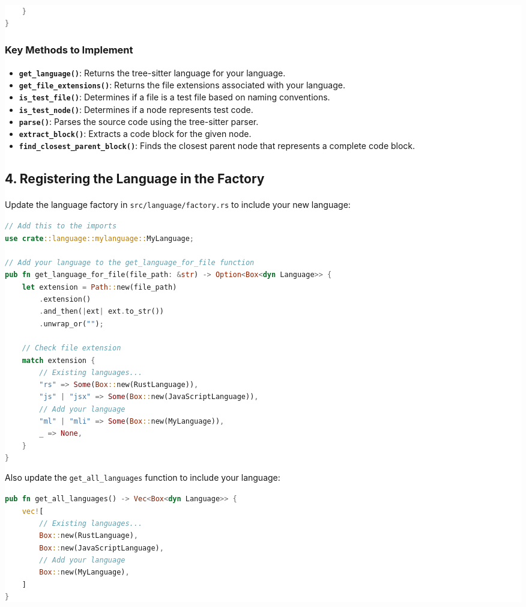 ```rust
    }
}
```

### Key Methods to Implement

- **`get_language()`**: Returns the tree-sitter language for your language.
- **`get_file_extensions()`**: Returns the file extensions associated with your language.
- **`is_test_file()`**: Determines if a file is a test file based on naming conventions.
- **`is_test_node()`**: Determines if a node represents test code.
- **`parse()`**: Parses the source code using the tree-sitter parser.
- **`extract_block()`**: Extracts a code block for the given node.
- **`find_closest_parent_block()`**: Finds the closest parent node that represents a complete code block.

## 4. Registering the Language in the Factory

Update the language factory in `src/language/factory.rs` to include your new language:

```rust
// Add this to the imports
use crate::language::mylanguage::MyLanguage;

// Add your language to the get_language_for_file function
pub fn get_language_for_file(file_path: &str) -> Option<Box<dyn Language>> {
    let extension = Path::new(file_path)
        .extension()
        .and_then(|ext| ext.to_str())
        .unwrap_or("");

    // Check file extension
    match extension {
        // Existing languages...
        "rs" => Some(Box::new(RustLanguage)),
        "js" | "jsx" => Some(Box::new(JavaScriptLanguage)),
        // Add your language
        "ml" | "mli" => Some(Box::new(MyLanguage)),
        _ => None,
    }
}
```

Also update the `get_all_languages` function to include your language:

```rust
pub fn get_all_languages() -> Vec<Box<dyn Language>> {
    vec![
        // Existing languages...
        Box::new(RustLanguage),
        Box::new(JavaScriptLanguage),
        // Add your language
        Box::new(MyLanguage),
    ]
}
```
